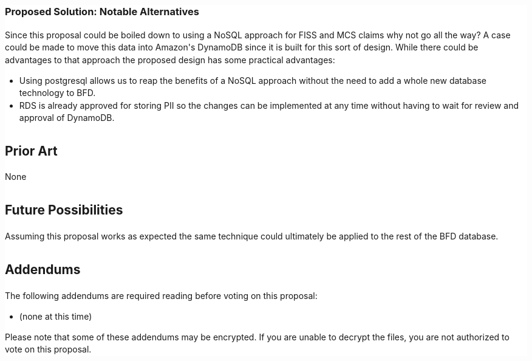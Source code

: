
### Proposed Solution: Notable Alternatives
[Proposed Solution: Notable Alternatives]: #proposed-solution-notable-alternatives

Since this proposal could be boiled down to using a NoSQL approach for FISS and MCS claims why not go all the way?
A case could be made to move this data into Amazon's DynamoDB since it is built for this sort of design.
While there could be advantages to that approach the proposed design has some practical advantages:
- Using postgresql allows us to reap the benefits of a NoSQL approach without the need to add a whole new database technology to BFD.
- RDS is already approved for storing PII so the changes can be implemented at any time without having to wait for review and approval of DynamoDB.


## Prior Art
[Prior Art]: #prior-art

None

## Future Possibilities
[Future Possibilities]: #future-possibilities

Assuming this proposal works as expected the same technique could ultimately be applied to the rest of the BFD database.

## Addendums
[Addendums]: #addendums

The following addendums are required reading before voting on this proposal:

* (none at this time)

Please note that some of these addendums may be encrypted. If you are unable to decrypt the files, you are not authorized to vote on this proposal.


[RFC Proposal]: #rfc-proposal
[Table of Contents]: #table-of-contents
[Motivation]: #motivation
[Proposed Solution]: #proposed-solution
[Proposed Solution: Detailed Design]: #proposed-solution-detailed-design
[Proposed Solution: Unresolved Questions]: #proposed-solution-unresolved-questions
[Proposed Solution: Drawbacks]: #proposed-solution-drawbacks